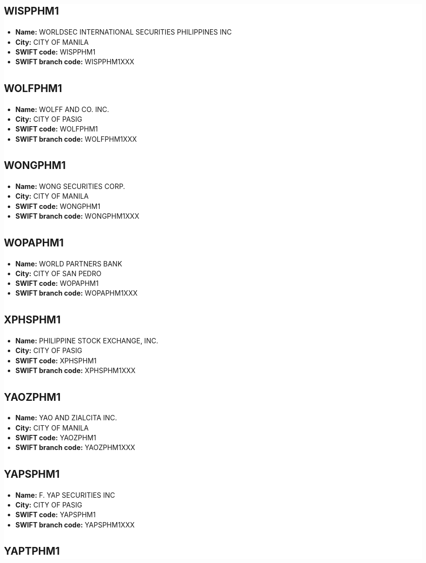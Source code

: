 ## WISPPHM1

- **Name:** WORLDSEC INTERNATIONAL SECURITIES PHILIPPINES INC
- **City:** CITY OF MANILA
- **SWIFT code:** WISPPHM1
- **SWIFT branch code:** WISPPHM1XXX

## WOLFPHM1

- **Name:** WOLFF AND CO. INC.
- **City:** CITY OF PASIG
- **SWIFT code:** WOLFPHM1
- **SWIFT branch code:** WOLFPHM1XXX

## WONGPHM1

- **Name:** WONG SECURITIES CORP.
- **City:** CITY OF MANILA
- **SWIFT code:** WONGPHM1
- **SWIFT branch code:** WONGPHM1XXX

## WOPAPHM1

- **Name:** WORLD PARTNERS BANK
- **City:** CITY OF SAN PEDRO
- **SWIFT code:** WOPAPHM1
- **SWIFT branch code:** WOPAPHM1XXX

## XPHSPHM1

- **Name:** PHILIPPINE STOCK EXCHANGE, INC.
- **City:** CITY OF PASIG
- **SWIFT code:** XPHSPHM1
- **SWIFT branch code:** XPHSPHM1XXX

## YAOZPHM1

- **Name:** YAO AND ZIALCITA INC.
- **City:** CITY OF MANILA
- **SWIFT code:** YAOZPHM1
- **SWIFT branch code:** YAOZPHM1XXX

## YAPSPHM1

- **Name:** F. YAP SECURITIES INC
- **City:** CITY OF PASIG
- **SWIFT code:** YAPSPHM1
- **SWIFT branch code:** YAPSPHM1XXX

## YAPTPHM1

